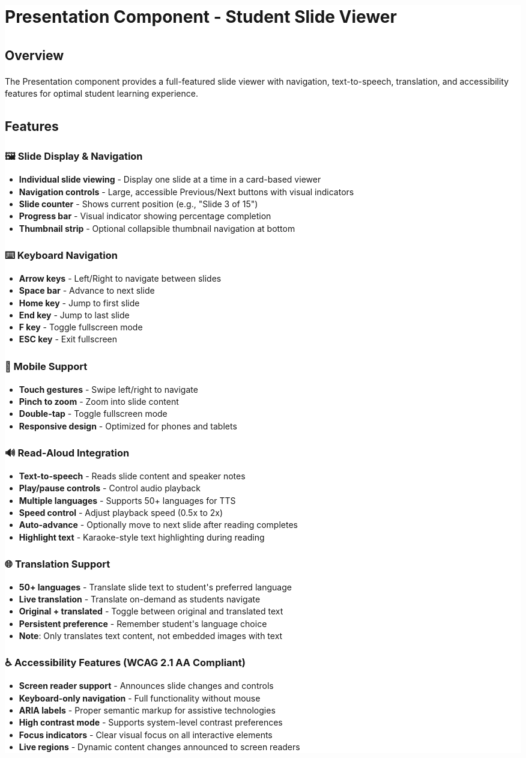 # Presentation Component - Student Slide Viewer

## Overview
The Presentation component provides a full-featured slide viewer with navigation, text-to-speech, translation, and accessibility features for optimal student learning experience.

## Features

### 🖼️ Slide Display & Navigation
- **Individual slide viewing** - Display one slide at a time in a card-based viewer
- **Navigation controls** - Large, accessible Previous/Next buttons with visual indicators
- **Slide counter** - Shows current position (e.g., "Slide 3 of 15")
- **Progress bar** - Visual indicator showing percentage completion
- **Thumbnail strip** - Optional collapsible thumbnail navigation at bottom

### ⌨️ Keyboard Navigation
- **Arrow keys** - Left/Right to navigate between slides
- **Space bar** - Advance to next slide
- **Home key** - Jump to first slide
- **End key** - Jump to last slide
- **F key** - Toggle fullscreen mode
- **ESC key** - Exit fullscreen

### 📱 Mobile Support
- **Touch gestures** - Swipe left/right to navigate
- **Pinch to zoom** - Zoom into slide content
- **Double-tap** - Toggle fullscreen mode
- **Responsive design** - Optimized for phones and tablets

### 🔊 Read-Aloud Integration
- **Text-to-speech** - Reads slide content and speaker notes
- **Play/pause controls** - Control audio playback
- **Multiple languages** - Supports 50+ languages for TTS
- **Speed control** - Adjust playback speed (0.5x to 2x)
- **Auto-advance** - Optionally move to next slide after reading completes
- **Highlight text** - Karaoke-style text highlighting during reading

### 🌐 Translation Support
- **50+ languages** - Translate slide text to student's preferred language
- **Live translation** - Translate on-demand as students navigate
- **Original + translated** - Toggle between original and translated text
- **Persistent preference** - Remember student's language choice
- **Note**: Only translates text content, not embedded images with text

### ♿ Accessibility Features (WCAG 2.1 AA Compliant)
- **Screen reader support** - Announces slide changes and controls
- **Keyboard-only navigation** - Full functionality without mouse
- **ARIA labels** - Proper semantic markup for assistive technologies
- **High contrast mode** - Supports system-level contrast preferences
- **Focus indicators** - Clear visual focus on all interactive elements
- **Live regions** - Dynamic content changes announced to screen readers
